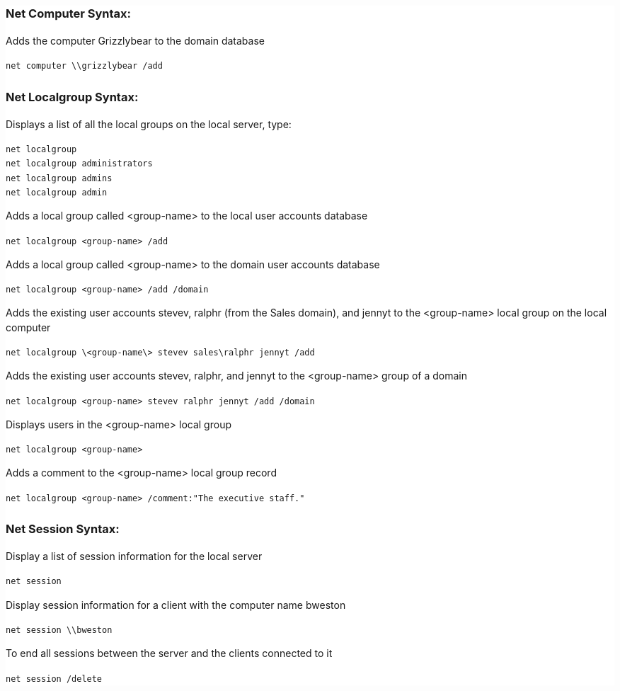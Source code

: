 ### Net Computer Syntax:
Adds the computer Grizzlybear to the domain database
```
net computer \\grizzlybear /add
```

### Net Localgroup Syntax:
Displays a list of all the local groups on the local server, type:
```
net localgroup
net localgroup administrators
net localgroup admins
net localgroup admin
```

Adds a local group called \<group-name\> to the local user accounts database
```
net localgroup <group-name> /add
```
Adds a local group called \<group-name\> to the domain user accounts database
```
net localgroup <group-name> /add /domain
```
Adds the existing user accounts stevev, ralphr (from the Sales domain), and jennyt to the \<group-name\> local group on the local computer
```
net localgroup \<group-name\> stevev sales\ralphr jennyt /add
```
Adds the existing user accounts stevev, ralphr, and jennyt to the \<group-name\> group of a domain
```
net localgroup <group-name> stevev ralphr jennyt /add /domain
```
Displays users in the \<group-name\> local group
```
net localgroup <group-name>
```
Adds a comment to the \<group-name\> local group record
```
net localgroup <group-name> /comment:"The executive staff."
```


### Net Session Syntax:
Display a list of session information for the local server
```
net session
```
Display session information for a client with the computer name bweston
```
net session \\bweston
```
To end all sessions between the server and the clients connected to it
```
net session /delete
```
